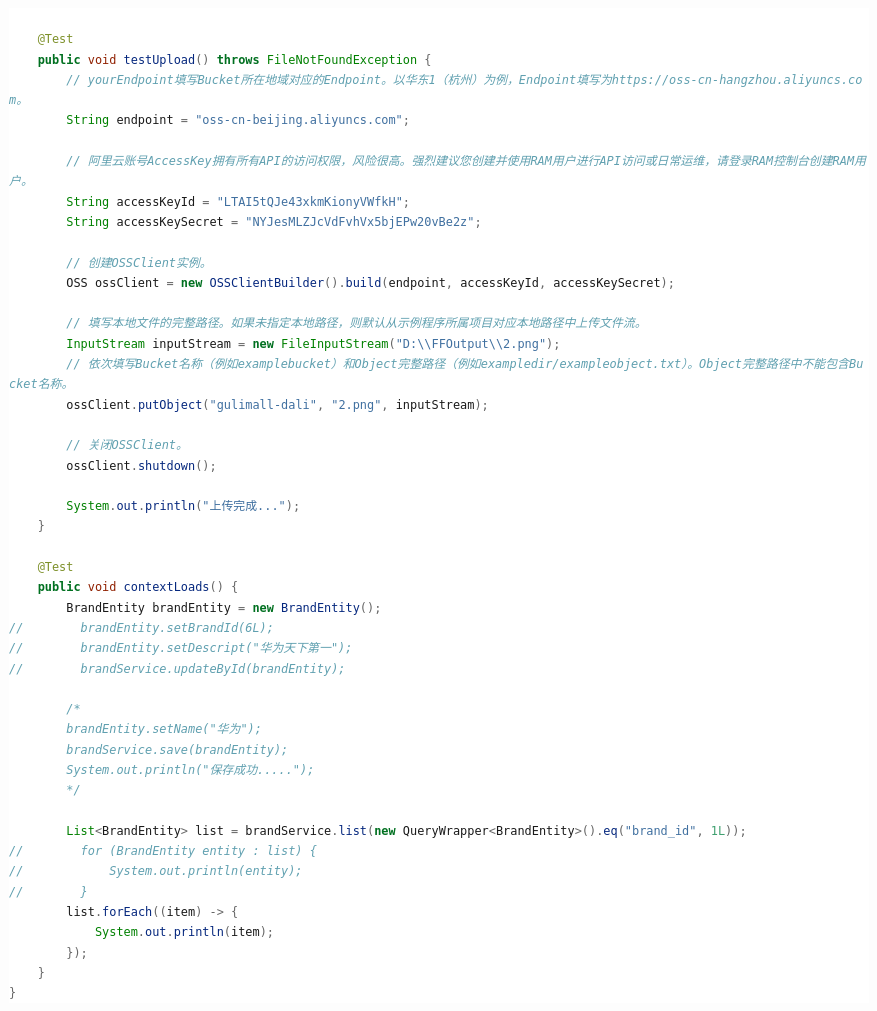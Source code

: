 ```java

    @Test
    public void testUpload() throws FileNotFoundException {
        // yourEndpoint填写Bucket所在地域对应的Endpoint。以华东1（杭州）为例，Endpoint填写为https://oss-cn-hangzhou.aliyuncs.com。
        String endpoint = "oss-cn-beijing.aliyuncs.com";

        // 阿里云账号AccessKey拥有所有API的访问权限，风险很高。强烈建议您创建并使用RAM用户进行API访问或日常运维，请登录RAM控制台创建RAM用户。
        String accessKeyId = "LTAI5tQJe43xkmKionyVWfkH";
        String accessKeySecret = "NYJesMLZJcVdFvhVx5bjEPw20vBe2z";

        // 创建OSSClient实例。
        OSS ossClient = new OSSClientBuilder().build(endpoint, accessKeyId, accessKeySecret);

        // 填写本地文件的完整路径。如果未指定本地路径，则默认从示例程序所属项目对应本地路径中上传文件流。
        InputStream inputStream = new FileInputStream("D:\\FFOutput\\2.png");
        // 依次填写Bucket名称（例如examplebucket）和Object完整路径（例如exampledir/exampleobject.txt）。Object完整路径中不能包含Bucket名称。
        ossClient.putObject("gulimall-dali", "2.png", inputStream);

        // 关闭OSSClient。
        ossClient.shutdown();

        System.out.println("上传完成...");
    }

    @Test
    public void contextLoads() {
        BrandEntity brandEntity = new BrandEntity();
//        brandEntity.setBrandId(6L);
//        brandEntity.setDescript("华为天下第一");
//        brandService.updateById(brandEntity);

        /*
        brandEntity.setName("华为");
        brandService.save(brandEntity);
        System.out.println("保存成功.....");
        */

        List<BrandEntity> list = brandService.list(new QueryWrapper<BrandEntity>().eq("brand_id", 1L));
//        for (BrandEntity entity : list) {
//            System.out.println(entity);
//        }
        list.forEach((item) -> {
            System.out.println(item);
        });
    }
}
```

